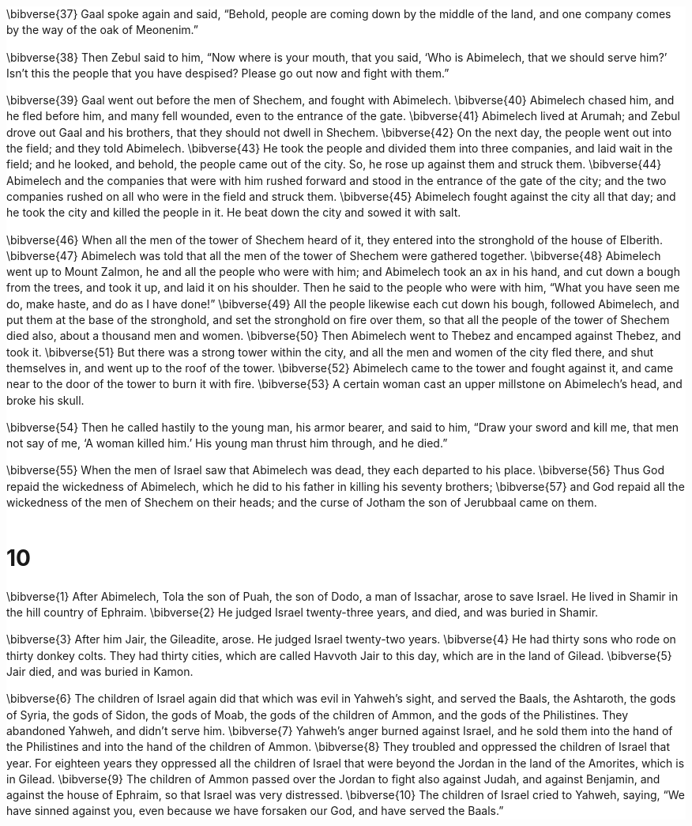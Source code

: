 \bibverse{37} Gaal spoke again and said, “Behold, people are coming down by the middle of the land, and one company comes by the way of the oak of Meonenim.” 

\bibverse{38} Then Zebul said to him, “Now where is your mouth, that you said, ‘Who is Abimelech, that we should serve him?’ Isn’t this the people that you have despised? Please go out now and fight with them.” 

\bibverse{39} Gaal went out before the men of Shechem, and fought with Abimelech. \bibverse{40} Abimelech chased him, and he fled before him, and many fell wounded, even to the entrance of the gate. \bibverse{41} Abimelech lived at Arumah; and Zebul drove out Gaal and his brothers, that they should not dwell in Shechem. \bibverse{42} On the next day, the people went out into the field; and they told Abimelech. \bibverse{43} He took the people and divided them into three companies, and laid wait in the field; and he looked, and behold, the people came out of the city. So, he rose up against them and struck them. \bibverse{44} Abimelech and the companies that were with him rushed forward and stood in the entrance of the gate of the city; and the two companies rushed on all who were in the field and struck them. \bibverse{45} Abimelech fought against the city all that day; and he took the city and killed the people in it. He beat down the city and sowed it with salt. 

\bibverse{46} When all the men of the tower of Shechem heard of it, they entered into the stronghold of the house of Elberith. \bibverse{47} Abimelech was told that all the men of the tower of Shechem were gathered together. \bibverse{48} Abimelech went up to Mount Zalmon, he and all the people who were with him; and Abimelech took an ax in his hand, and cut down a bough from the trees, and took it up, and laid it on his shoulder. Then he said to the people who were with him, “What you have seen me do, make haste, and do as I have done!” \bibverse{49} All the people likewise each cut down his bough, followed Abimelech, and put them at the base of the stronghold, and set the stronghold on fire over them, so that all the people of the tower of Shechem died also, about a thousand men and women. \bibverse{50} Then Abimelech went to Thebez and encamped against Thebez, and took it. \bibverse{51} But there was a strong tower within the city, and all the men and women of the city fled there, and shut themselves in, and went up to the roof of the tower. \bibverse{52} Abimelech came to the tower and fought against it, and came near to the door of the tower to burn it with fire. \bibverse{53} A certain woman cast an upper millstone on Abimelech’s head, and broke his skull. 

\bibverse{54} Then he called hastily to the young man, his armor bearer, and said to him, “Draw your sword and kill me, that men not say of me, ‘A woman killed him.’ His young man thrust him through, and he died.” 

\bibverse{55} When the men of Israel saw that Abimelech was dead, they each departed to his place. \bibverse{56} Thus God repaid the wickedness of Abimelech, which he did to his father in killing his seventy brothers; \bibverse{57} and God repaid all the wickedness of the men of Shechem on their heads; and the curse of Jotham the son of Jerubbaal came on them. 

# 10 
\bibverse{1} After Abimelech, Tola the son of Puah, the son of Dodo, a man of Issachar, arose to save Israel. He lived in Shamir in the hill country of Ephraim. \bibverse{2} He judged Israel twenty-three years, and died, and was buried in Shamir. 

\bibverse{3} After him Jair, the Gileadite, arose. He judged Israel twenty-two years. \bibverse{4} He had thirty sons who rode on thirty donkey colts. They had thirty cities, which are called Havvoth Jair to this day, which are in the land of Gilead. \bibverse{5} Jair died, and was buried in Kamon. 

\bibverse{6} The children of Israel again did that which was evil in Yahweh’s sight, and served the Baals, the Ashtaroth, the gods of Syria, the gods of Sidon, the gods of Moab, the gods of the children of Ammon, and the gods of the Philistines. They abandoned Yahweh, and didn’t serve him. \bibverse{7} Yahweh’s anger burned against Israel, and he sold them into the hand of the Philistines and into the hand of the children of Ammon. \bibverse{8} They troubled and oppressed the children of Israel that year. For eighteen years they oppressed all the children of Israel that were beyond the Jordan in the land of the Amorites, which is in Gilead. \bibverse{9} The children of Ammon passed over the Jordan to fight also against Judah, and against Benjamin, and against the house of Ephraim, so that Israel was very distressed. \bibverse{10} The children of Israel cried to Yahweh, saying, “We have sinned against you, even because we have forsaken our God, and have served the Baals.” 
